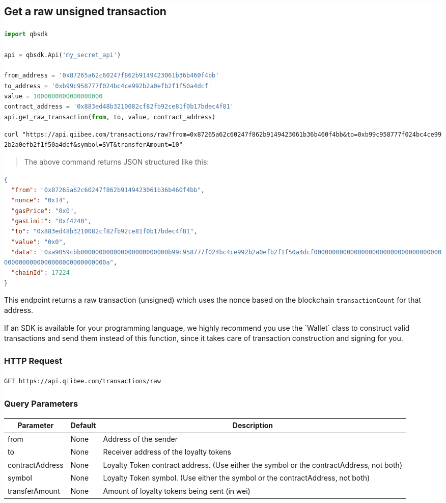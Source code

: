 ## Get a raw unsigned transaction

```python
import qbsdk

api = qbsdk.Api('my_secret_api')

from_address = '0x87265a62c60247f862b9149423061b36b460f4bb'
to_address = '0xb99c958777f024bc4ce992b2a0efb2f1f50a4dcf'
value = 1000000000000000000
contract_address = '0x883ed48b3210082cf82fb92ce81f0b17bdec4f81'
api.get_raw_transaction(from, to, value, contract_address)
```

```shell
curl "https://api.qiibee.com/transactions/raw?from=0x87265a62c60247f862b9149423061b36b460f4bb&to=0xb99c958777f024bc4ce992b2a0efb2f1f50a4dcf&symbol=SVT&transferAmount=10"
```	

> The above command returns JSON structured like this:

```json
{
  "from": "0x87265a62c60247f862b9149423061b36b460f4bb",
  "nonce": "0x14",
  "gasPrice": "0x0",
  "gasLimit": "0xf4240",
  "to": "0x883ed48b3210082cf82fb92ce81f0b17bdec4f81",
  "value": "0x0",
  "data": "0xa9059cbb000000000000000000000000b99c958777f024bc4ce992b2a0efb2f1f50a4dcf000000000000000000000000000000000000000000000000000000000000000a",
  "chainId": 17224
}
```

This endpoint returns a raw transaction (unsigned) which uses the nonce based on the blockchain `transactionCount` for that address.


<aside class="warning"> If an SDK is available for your programming language, we highly recommend you use the `Wallet` class to construct valid transactions and send them instead of this function, since it takes care of transaction construction and signing for you. </aside>


### HTTP Request

`GET https://api.qiibee.com/transactions/raw`

### Query Parameters

Parameter | Default | Description
--------- | ------- | -----------
from | None | Address of the sender
to | None | Receiver address of the loyalty tokens
contractAddress | None | Loyalty Token contract address. (Use either the symbol or the contractAddress, not both)
symbol | None | Loyalty Token symbol. (Use either the symbol or the contractAddress, not both)
transferAmount | None | Amount of loyalty tokens being sent (in wei)
